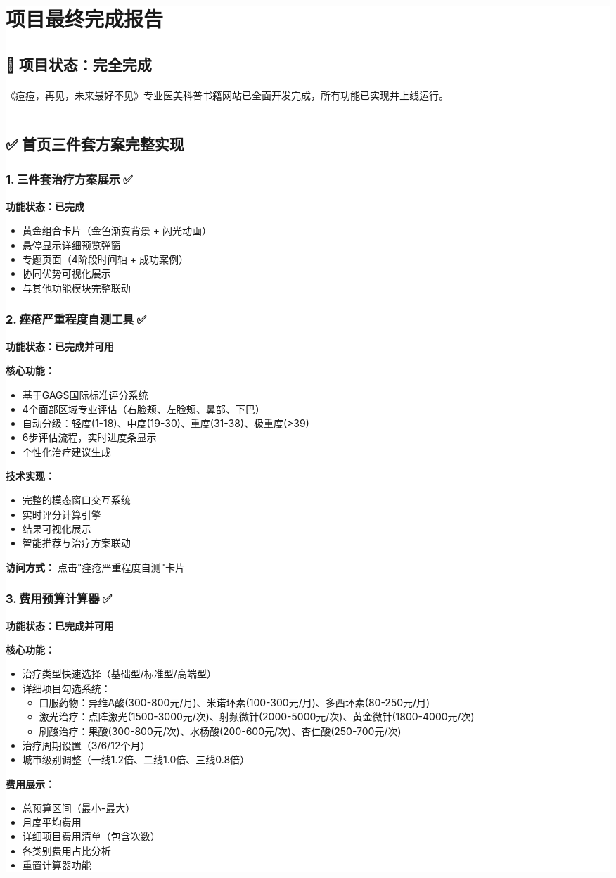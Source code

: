 # 项目最终完成报告

## 🎉 项目状态：完全完成

《痘痘，再见，未来最好不见》专业医美科普书籍网站已全面开发完成，所有功能已实现并上线运行。

---

## ✅ 首页三件套方案完整实现

### 1. 三件套治疗方案展示 ✅
**功能状态：已完成**
- 黄金组合卡片（金色渐变背景 + 闪光动画）
- 悬停显示详细预览弹窗
- 专题页面（4阶段时间轴 + 成功案例）
- 协同优势可视化展示
- 与其他功能模块完整联动

### 2. 痤疮严重程度自测工具 ✅
**功能状态：已完成并可用**

**核心功能：**
- 基于GAGS国际标准评分系统
- 4个面部区域专业评估（右脸颊、左脸颊、鼻部、下巴）
- 自动分级：轻度(1-18)、中度(19-30)、重度(31-38)、极重度(>39)
- 6步评估流程，实时进度条显示
- 个性化治疗建议生成

**技术实现：**
- 完整的模态窗口交互系统
- 实时评分计算引擎
- 结果可视化展示
- 智能推荐与治疗方案联动

**访问方式：** 点击"痤疮严重程度自测"卡片

### 3. 费用预算计算器 ✅
**功能状态：已完成并可用**

**核心功能：**
- 治疗类型快速选择（基础型/标准型/高端型）
- 详细项目勾选系统：
  * 口服药物：异维A酸(300-800元/月)、米诺环素(100-300元/月)、多西环素(80-250元/月)
  * 激光治疗：点阵激光(1500-3000元/次)、射频微针(2000-5000元/次)、黄金微针(1800-4000元/次)
  * 刷酸治疗：果酸(300-800元/次)、水杨酸(200-600元/次)、杏仁酸(250-700元/次)
- 治疗周期设置（3/6/12个月）
- 城市级别调整（一线1.2倍、二线1.0倍、三线0.8倍）

**费用展示：**
- 总预算区间（最小-最大）
- 月度平均费用
- 详细项目费用清单（包含次数）
- 各类别费用占比分析
- 重置计算器功能
